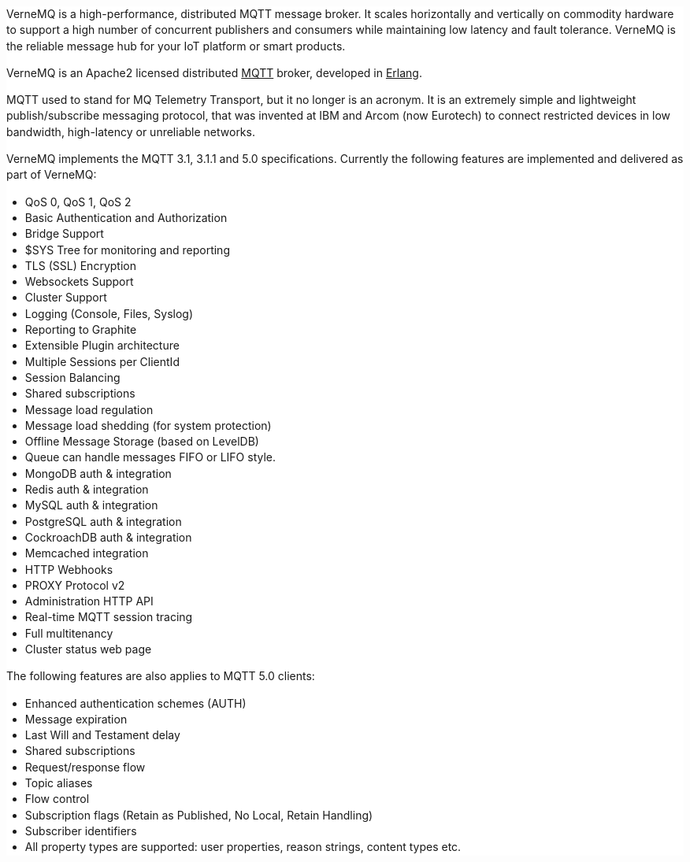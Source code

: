 VerneMQ is a high-performance, distributed MQTT message broker. It scales
horizontally and vertically on commodity hardware to support a high number of
concurrent publishers and consumers while maintaining low latency and fault
tolerance. VerneMQ is the reliable message hub for your IoT platform or smart
products.

VerneMQ is an Apache2 licensed distributed [MQTT](http://www.mqtt.org) broker,
developed in [Erlang](http://www.erlang.org).

MQTT used to stand for MQ Telemetry Transport, but it no longer is an
acronym. It is an extremely simple and lightweight publish/subscribe messaging
protocol, that was invented at IBM and Arcom (now Eurotech) to connect
restricted devices in low bandwidth, high-latency or unreliable networks.

VerneMQ implements the MQTT 3.1, 3.1.1 and 5.0 specifications. Currently the
following features are implemented and delivered as part of VerneMQ:

* QoS 0, QoS 1, QoS 2
* Basic Authentication and Authorization
* Bridge Support
* $SYS Tree for monitoring and reporting
* TLS (SSL) Encryption
* Websockets Support
* Cluster Support
* Logging (Console, Files, Syslog)
* Reporting to Graphite
* Extensible Plugin architecture
* Multiple Sessions per ClientId
* Session Balancing
* Shared subscriptions
* Message load regulation
* Message load shedding (for system protection)
* Offline Message Storage (based on LevelDB)
* Queue can handle messages FIFO or LIFO style.
* MongoDB auth & integration
* Redis auth & integration
* MySQL auth & integration
* PostgreSQL auth & integration
* CockroachDB auth & integration
* Memcached integration
* HTTP Webhooks
* PROXY Protocol v2
* Administration HTTP API
* Real-time MQTT session tracing
* Full multitenancy
* Cluster status web page

The following features are also applies to MQTT 5.0 clients:

* Enhanced authentication schemes (AUTH)
* Message expiration
* Last Will and Testament delay
* Shared subscriptions
* Request/response flow
* Topic aliases
* Flow control
* Subscription flags (Retain as Published, No Local, Retain Handling)
* Subscriber identifiers
* All property types are supported: user properties, reason strings, content types etc.
